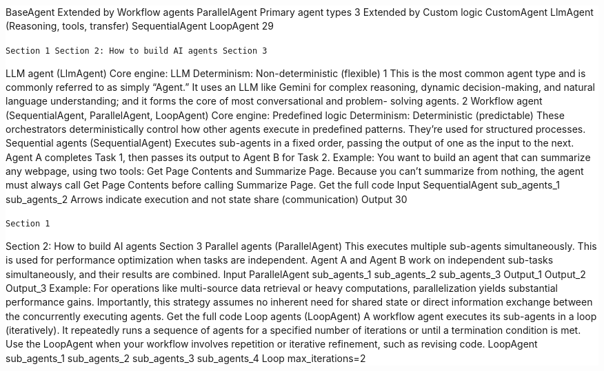 BaseAgent
Extended by
Workflow agents
ParallelAgent
Primary agent types
3
Extended by
Custom logic
CustomAgent
       LlmAgent (Reasoning, tools, transfer)
SequentialAgent
LoopAgent
29

    Section 1 Section 2: How to build AI agents Section 3
  LLM agent (LlmAgent) Core engine: LLM
Determinism: Non-deterministic (flexible)
1
  This is the most common agent type and is commonly referred to as simply “Agent.”
It uses an LLM like Gemini for complex reasoning, dynamic decision-making, and natural language understanding; and it forms the core of most conversational and problem- solving agents.
   2
Workflow agent (SequentialAgent, ParallelAgent, LoopAgent)
  Core engine: Predefined logic
Determinism: Deterministic (predictable)
These orchestrators deterministically control how other agents execute in predefined patterns. They’re used for structured processes.
Sequential agents (SequentialAgent)
Executes sub-agents in a fixed order, passing the output of one as the input to the next. Agent A completes Task 1, then passes its output to Agent B for Task 2.
Example: You want to build an agent that can summarize any webpage, using two tools: Get Page Contents and Summarize Page. Because you can’t summarize from nothing, the agent must always call Get Page Contents before calling Summarize Page.
Get the full code
    Input
SequentialAgent
sub_agents_1 sub_agents_2
Arrows indicate execution and not state share (communication)
Output
  30

    Section 1
Section 2: How to build AI agents Section 3
 Parallel agents (ParallelAgent)
This executes multiple sub-agents simultaneously. This is used for performance optimization when tasks are independent. Agent A and Agent B work on independent sub-tasks simultaneously, and their results are combined.
         Input
ParallelAgent
sub_agents_1 sub_agents_2 sub_agents_3
Output_1 Output_2 Output_3
     Example: For operations like multi-source data retrieval or heavy computations, parallelization yields substantial performance gains. Importantly, this strategy assumes no inherent need for shared state or direct information exchange between the concurrently executing agents.
Get the full code
Loop agents (LoopAgent)
A workflow agent executes its sub-agents in a loop (iteratively). It repeatedly runs
a sequence of agents for a specified number of iterations or until a termination condition is met. Use the LoopAgent when your workflow involves repetition or iterative refinement, such as revising code.
      LoopAgent
sub_agents_1 sub_agents_2 sub_agents_3 sub_agents_4
Loop
max_iterations=2